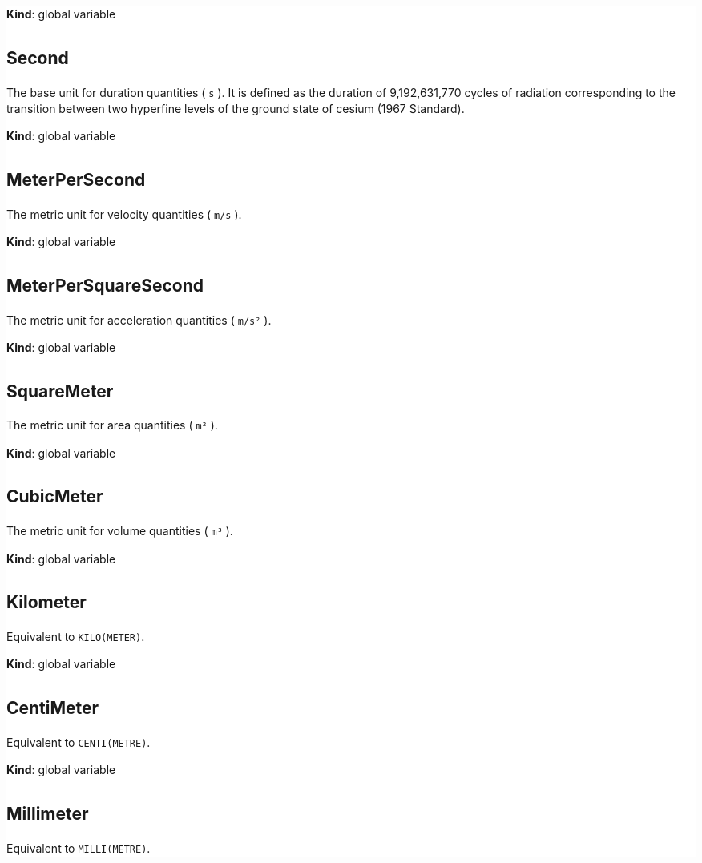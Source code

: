 **Kind**: global variable  
<a name="Second"></a>

## Second
The base unit for duration quantities ( <code>s</code> ). It is defined as the duration of 9,192,631,770 cycles of radiation corresponding to the transition between two hyperfine levels of the ground state of cesium (1967 Standard).

**Kind**: global variable  
<a name="MeterPerSecond"></a>

## MeterPerSecond
The metric unit for velocity quantities ( <code>m/s</code> ).

**Kind**: global variable  
<a name="MeterPerSquareSecond"></a>

## MeterPerSquareSecond
The metric unit for acceleration quantities ( <code>m/s²</code> ).

**Kind**: global variable  
<a name="SquareMeter"></a>

## SquareMeter
The metric unit for area quantities ( <code>m²</code> ).

**Kind**: global variable  
<a name="CubicMeter"></a>

## CubicMeter
The metric unit for volume quantities ( <code>m³</code> ).

**Kind**: global variable  
<a name="Kilometer"></a>

## Kilometer
Equivalent to <code>KILO(METER)</code>.

**Kind**: global variable  
<a name="CentiMeter"></a>

## CentiMeter
Equivalent to <code>CENTI(METRE)</code>.

**Kind**: global variable  
<a name="Millimeter"></a>

## Millimeter
Equivalent to <code>MILLI(METRE)</code>.
